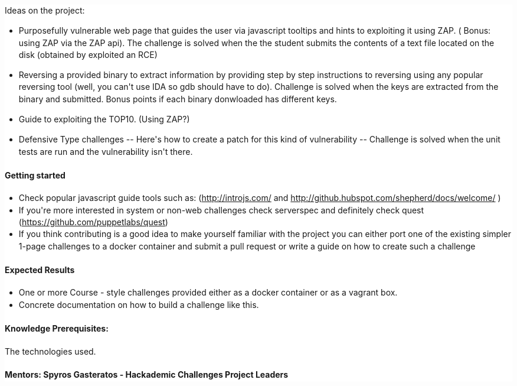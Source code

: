 Ideas on the project:
* Purposefully vulnerable web page that guides the user via javascript tooltips and hints to exploiting it using ZAP. ( Bonus: using ZAP via the ZAP api). The challenge is solved when the the student submits the contents of a text file located on the disk (obtained by exploited an RCE)

* Reversing a provided binary to extract information by providing step by step instructions to reversing using any popular reversing tool (well, you can't use IDA so gdb should have to do). Challenge is solved when the keys are extracted from the binary and submitted. Bonus points if each binary donwloaded has different keys.

* Guide to exploiting the TOP10. (Using ZAP?)

* Defensive Type challenges -- Here's how to create a patch for this kind of vulnerability -- Challenge is solved when the unit tests are run and the vulnerability isn't there.

#### Getting started
* Check popular javascript guide tools such as: (http://introjs.com/ and http://github.hubspot.com/shepherd/docs/welcome/ )
* If you're more interested in system or non-web challenges check serverspec and definitely check quest (https://github.com/puppetlabs/quest)
* If you think contributing is a good idea to make yourself familiar with the project you can either port one of the existing simpler 1-page challenges to a docker container and submit a pull request or write a guide on how to create such a challenge

#### Expected Results

* One or more Course - style challenges provided either as a docker container or as a vagrant box.
* Concrete documentation on how to build a challenge like this.

#### Knowledge Prerequisites:
The technologies used.

#### Mentors: Spyros Gasteratos - Hackademic Challenges Project Leaders
